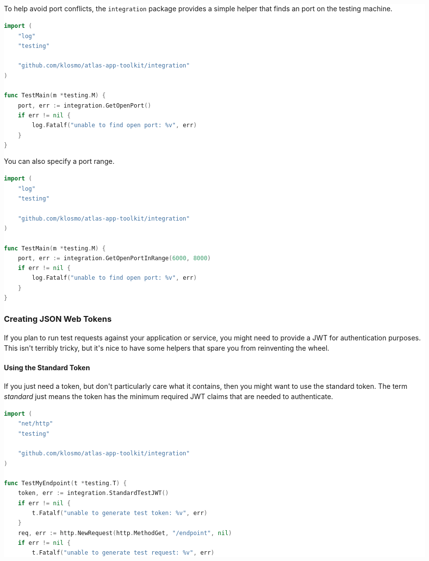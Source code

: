 To help avoid port conflicts, the `integration` package provides a simple helper that finds an port on the testing machine.


```go
import (
	"log"
	"testing"

	"github.com/klosmo/atlas-app-toolkit/integration"
)

func TestMain(m *testing.M) {
	port, err := integration.GetOpenPort()
	if err != nil {
		log.Fatalf("unable to find open port: %v", err)
	}
}

```

You can also specify a port range.

```go
import (
	"log"
	"testing"

	"github.com/klosmo/atlas-app-toolkit/integration"
)

func TestMain(m *testing.M) {
	port, err := integration.GetOpenPortInRange(6000, 8000)
	if err != nil {
		log.Fatalf("unable to find open port: %v", err)
	}
}
```

### Creating JSON Web Tokens

If you plan to run test requests against your application or service, you might need to provide a JWT for authentication purposes. This isn't terribly tricky, but it's nice to have some helpers that spare you from reinventing the wheel.

#### Using the Standard Token

If you just need a token, but don't particularly care what it contains, then you might want to use the standard token. The term _standard_ just means the token has the minimum required JWT claims that are needed to authenticate.

```go
import (
	"net/http"
	"testing"

	"github.com/klosmo/atlas-app-toolkit/integration"
)

func TestMyEndpoint(t *testing.T) {
	token, err := integration.StandardTestJWT()
	if err != nil {
		t.Fatalf("unable to generate test token: %v", err)
	}
	req, err := http.NewRequest(http.MethodGet, "/endpoint", nil)
	if err != nil {
		t.Fatalf("unable to generate test request: %v", err)
```